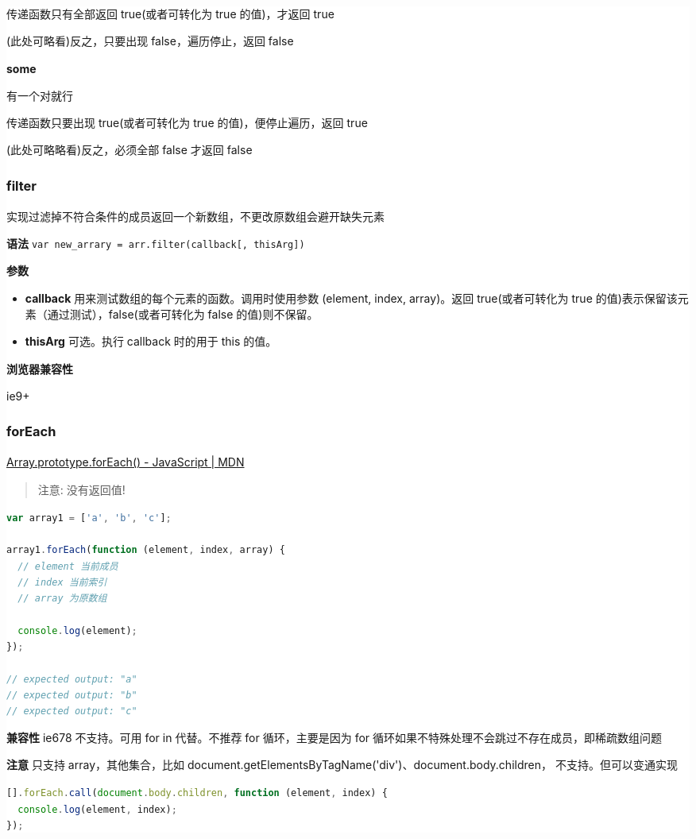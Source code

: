 传递函数只有全部返回 true(或者可转化为 true 的值)，才返回 true

(此处可略看)反之，只要出现 false，遍历停止，返回 false

**some**

有一个对就行

传递函数只要出现 true(或者可转化为 true 的值)，便停止遍历，返回 true

(此处可略略看)反之，必须全部 false 才返回 false

### filter

实现过滤掉不符合条件的成员返回一个新数组，不更改原数组会避开缺失元素

**语法** `var new_arrary = arr.filter(callback[, thisArg])`

**参数**

- **callback** 用来测试数组的每个元素的函数。调用时使用参数 (element, index, array)。返回 true(或者可转化为 true 的值)表示保留该元素（通过测试），false(或者可转化为 false 的值)则不保留。

- **thisArg** 可选。执行 callback 时的用于 this 的值。

**浏览器兼容性**

ie9+

### forEach

[Array.prototype.forEach() - JavaScript | MDN](https://developer.mozilla.org/zh-CN/docs/Web/JavaScript/Reference/Global_Objects/Array/forEach)

> 注意: 没有返回值!

```js
var array1 = ['a', 'b', 'c'];

array1.forEach(function (element, index, array) {
  // element 当前成员
  // index 当前索引
  // array 为原数组

  console.log(element);
});

// expected output: "a"
// expected output: "b"
// expected output: "c"
```

**兼容性** ie678 不支持。可用 for in 代替。不推荐 for 循环，主要是因为 for 循环如果不特殊处理不会跳过不存在成员，即稀疏数组问题

**注意** 只支持 array，其他集合，比如 document.getElementsByTagName('div')、document.body.children， 不支持。但可以变通实现

```js
[].forEach.call(document.body.children, function (element, index) {
  console.log(element, index);
});
```
